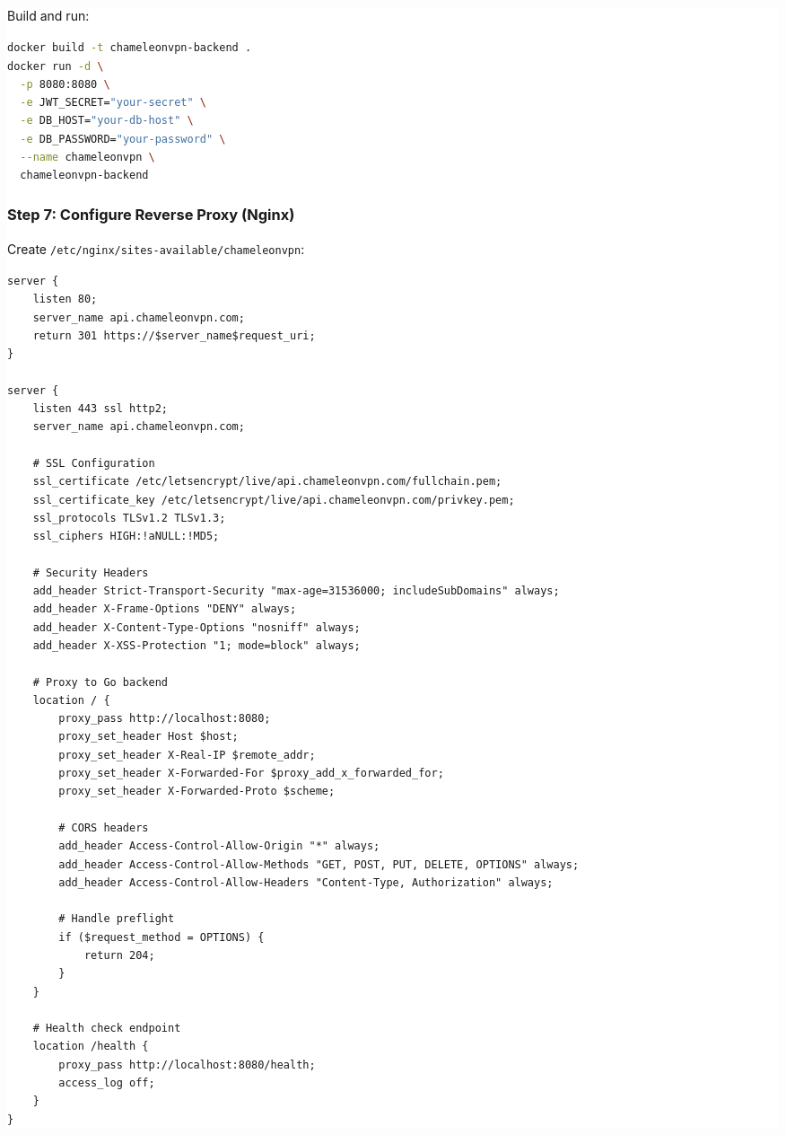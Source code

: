 Build and run:
```bash
docker build -t chameleonvpn-backend .
docker run -d \
  -p 8080:8080 \
  -e JWT_SECRET="your-secret" \
  -e DB_HOST="your-db-host" \
  -e DB_PASSWORD="your-password" \
  --name chameleonvpn \
  chameleonvpn-backend
```

### Step 7: Configure Reverse Proxy (Nginx)

Create `/etc/nginx/sites-available/chameleonvpn`:

```nginx
server {
    listen 80;
    server_name api.chameleonvpn.com;
    return 301 https://$server_name$request_uri;
}

server {
    listen 443 ssl http2;
    server_name api.chameleonvpn.com;

    # SSL Configuration
    ssl_certificate /etc/letsencrypt/live/api.chameleonvpn.com/fullchain.pem;
    ssl_certificate_key /etc/letsencrypt/live/api.chameleonvpn.com/privkey.pem;
    ssl_protocols TLSv1.2 TLSv1.3;
    ssl_ciphers HIGH:!aNULL:!MD5;

    # Security Headers
    add_header Strict-Transport-Security "max-age=31536000; includeSubDomains" always;
    add_header X-Frame-Options "DENY" always;
    add_header X-Content-Type-Options "nosniff" always;
    add_header X-XSS-Protection "1; mode=block" always;

    # Proxy to Go backend
    location / {
        proxy_pass http://localhost:8080;
        proxy_set_header Host $host;
        proxy_set_header X-Real-IP $remote_addr;
        proxy_set_header X-Forwarded-For $proxy_add_x_forwarded_for;
        proxy_set_header X-Forwarded-Proto $scheme;

        # CORS headers
        add_header Access-Control-Allow-Origin "*" always;
        add_header Access-Control-Allow-Methods "GET, POST, PUT, DELETE, OPTIONS" always;
        add_header Access-Control-Allow-Headers "Content-Type, Authorization" always;

        # Handle preflight
        if ($request_method = OPTIONS) {
            return 204;
        }
    }

    # Health check endpoint
    location /health {
        proxy_pass http://localhost:8080/health;
        access_log off;
    }
}
```